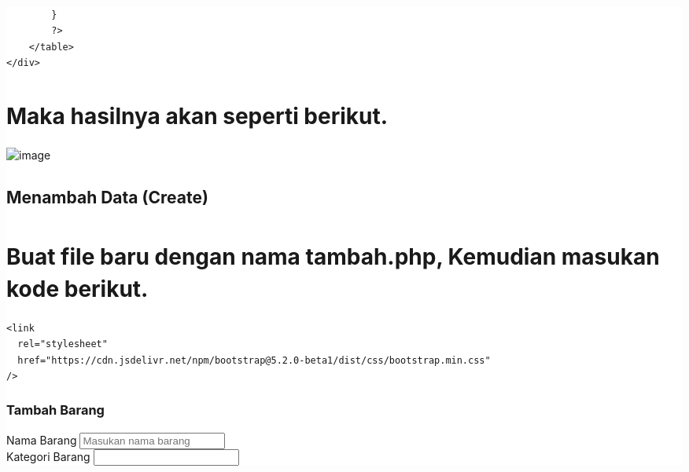             }
            ?>
        </table>
    </div>
</body>

</html>

# Maka hasilnya akan seperti berikut.

![image](https://github.com/Nadiatulumah2/Lab3/assets/129835302/0bc46624-9d6e-40ae-bb7d-874b366b4b4b)

## Menambah Data (Create)

# Buat file baru dengan nama tambah.php, Kemudian masukan kode berikut.

<!DOCTYPE html>
<html lang="en">
  <head>
    <meta charset="UTF-8" />
    <meta http-equiv="X-UA-Compatible" content="IE=edge" />
    <meta name="viewport" content="width=device-width, initial-scale=1.0" />
    <title>CRUD Sederhana</title>

    <link
      rel="stylesheet"
      href="https://cdn.jsdelivr.net/npm/bootstrap@5.2.0-beta1/dist/css/bootstrap.min.css"
    />
  </head>

  <body>
    <div class="container">
      <div class="row m-0">
        <div class="col-md-5 mx-auto">
          <div class="card mt-3">
            <div class="card-header text-center">
              <h3>Tambah Barang</h3>
            </div>
            <div class="card-body">
              <form
                action="proses.php"
                method="post"
                enctype="multipart/form-data"
              >
                <div class="mb-3">
                  <label for="nama" class="form-label">Nama Barang</label>
                  <input
                    type="text"
                    name="nama"
                    id="nama"
                    placeholder="Masukan nama barang"
                    class="form-control"
                  />
                </div>
                <div class="mb-3">
                  <label for="kategori" class="form-label"
                    >Kategori Barang</label
                  >
                  <input
                    type="text"
                    name="kategori"
